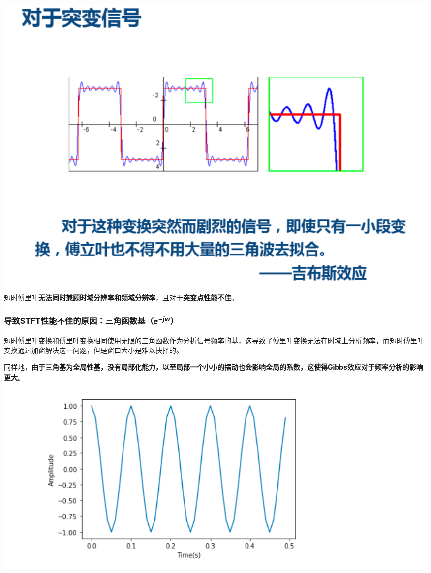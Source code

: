 ![image-20231017151456047](../img/9.19/image-20231017151456047.png)

短时傅里叶**无法同时兼顾时域分辨率和频域分辨率**，且对于**突变点性能不佳**。

### 导致STFT性能不佳的原因：三角函数基（$e^{-jw}$）

短时傅里叶变换和傅里叶变换相同使用无限的三角函数作为分析信号频率的基，这导致了傅里叶变换无法在时域上分析频率，而短时傅里叶变换通过加窗解决这一问题，但是窗口大小是难以抉择的。

同样地，**由于三角基为全局性基，没有局部化能力，以至局部一个小小的摆动也会影响全局的系数，这使得Gibbs效应对于频率分析的影响更大**。

![image-20231017151740352](../img/9.19/image-20231017151740352.png)
